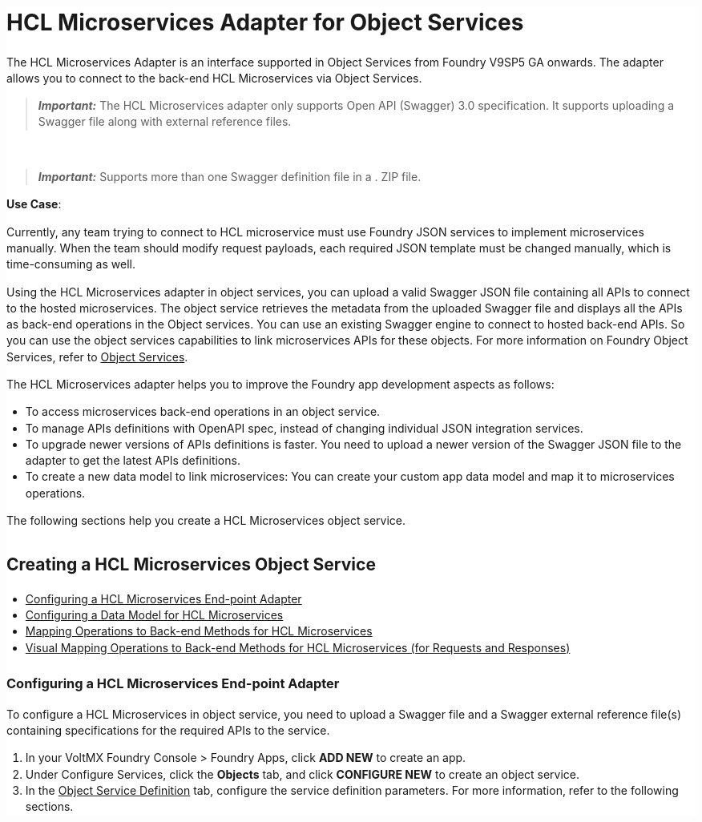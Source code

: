 ﻿   

HCL Microservices Adapter for Object Services
=================================================

The HCL Microservices Adapter is an interface supported in Object Services from Foundry V9SP5 GA onwards. The adapter allows you to connect to the back-end HCL Microservices via Object Services.

> **_Important:_** The HCL Microservices adapter only supports Open API (Swagger) 3.0 specification. It supports uploading a Swagger file along with external reference files.  

<br>

> **_Important:_** Supports more than one Swagger definition file in a . ZIP file.

**Use Case**:

Currently, any team trying to connect to HCL microservice must use Foundry JSON services to implement microservices manually. When the team should modify request payloads, each required JSON template must be changed manually, which is time-consuming as well.

Using the HCL Microservices adapter in object services, you can upload a valid Swagger JSON file containing all APIs to connect to the hosted microservices. The object service retrieves the metadata from the uploaded Swagger file and displays all the APIs as back-end operations in the Object services. You can use an existing Swagger engine to connect to hosted back-end APIs. So you can use the object services capabilities to link microservices APIs for these objects. For more information on Foundry Object Services, refer to [Object Services](Objectservices.html).

The HCL Microservices adapter helps you to improve the Foundry app development aspects as follows:

*   To access microservices back-end operations in an object service.
*   To manage APIs definitions with OpenAPI spec, instead of changing individual JSON integration services.
*   To upgrade newer versions of APIs definitions is faster. You need to upload a newer version of the Swagger JSON file to the adapter to get the latest APIs definitions.
*   To create a new data model to link microservices: You can create your custom app data model and map it to microservices operations.

The following sections help you create a HCL Microservices object service.

Creating a HCL Microservices Object Service
-----------------------------------------------

*   [Configuring a HCL Microservices End-point Adapter](#creating-a-hcl-microservices-object-service)
*   [Configuring a Data Model for HCL Microservices](#Create_Op)
*   [Mapping Operations to Back-end Methods for HCL Microservices](#Create_Op)
*   [Visual Mapping Operations to Back-end Methods for HCL Microservices (for Requests and Responses)](#Visual)

### Configuring a HCL Microservices End-point Adapter

To configure a HCL Microservices in object service, you need to upload a Swagger file and a Swagger external reference file(s) containing specifications for the required APIs to the service.

1.  In your VoltMX Foundry Console > Foundry Apps, click **ADD NEW** to create an app.
2.  Under Configure Services, click the **Objects** tab, and click **CONFIGURE NEW** to create an object service.
3.  In the [Object Service Definition](ConfigureIntegrationService.md) tab, configure the service definition parameters. For more information, refer to the following sections.
    